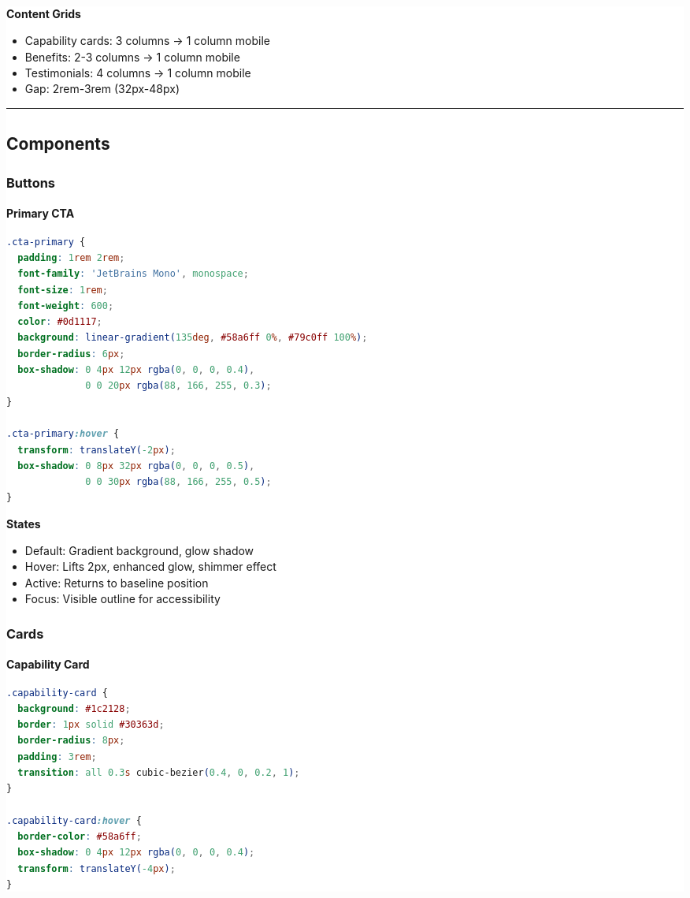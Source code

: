 **Content Grids**
- Capability cards: 3 columns → 1 column mobile
- Benefits: 2-3 columns → 1 column mobile
- Testimonials: 4 columns → 1 column mobile
- Gap: 2rem-3rem (32px-48px)

---

## Components

### Buttons

**Primary CTA**
```css
.cta-primary {
  padding: 1rem 2rem;
  font-family: 'JetBrains Mono', monospace;
  font-size: 1rem;
  font-weight: 600;
  color: #0d1117;
  background: linear-gradient(135deg, #58a6ff 0%, #79c0ff 100%);
  border-radius: 6px;
  box-shadow: 0 4px 12px rgba(0, 0, 0, 0.4),
              0 0 20px rgba(88, 166, 255, 0.3);
}

.cta-primary:hover {
  transform: translateY(-2px);
  box-shadow: 0 8px 32px rgba(0, 0, 0, 0.5),
              0 0 30px rgba(88, 166, 255, 0.5);
}
```

**States**
- Default: Gradient background, glow shadow
- Hover: Lifts 2px, enhanced glow, shimmer effect
- Active: Returns to baseline position
- Focus: Visible outline for accessibility

### Cards

**Capability Card**
```css
.capability-card {
  background: #1c2128;
  border: 1px solid #30363d;
  border-radius: 8px;
  padding: 3rem;
  transition: all 0.3s cubic-bezier(0.4, 0, 0.2, 1);
}

.capability-card:hover {
  border-color: #58a6ff;
  box-shadow: 0 4px 12px rgba(0, 0, 0, 0.4);
  transform: translateY(-4px);
}
```
